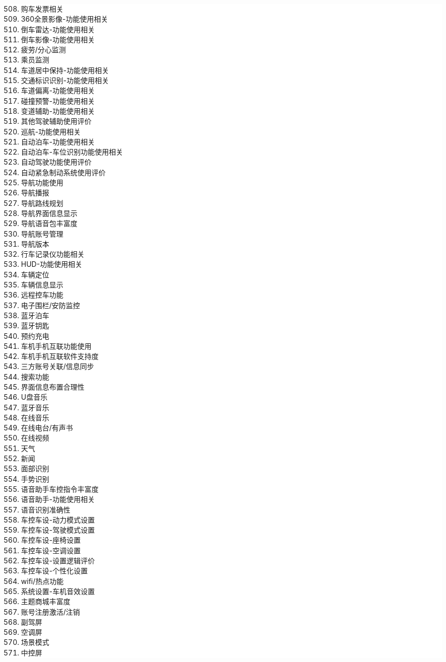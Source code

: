 508. 购车发票相关
509. 360全景影像-功能使用相关
510. 倒车雷达-功能使用相关
511. 倒车影像-功能使用相关
512. 疲劳/分心监测
513. 乘员监测
514. 车道居中保持-功能使用相关
515. 交通标识识别-功能使用相关
516. 车道偏离-功能使用相关
517. 碰撞预警-功能使用相关
518. 变道辅助-功能使用相关
519. 其他驾驶辅助使用评价
520. 巡航-功能使用相关
521. 自动泊车-功能使用相关
522. 自动泊车-车位识别功能使用相关
523. 自动驾驶功能使用评价
524. 自动紧急制动系统使用评价
525. 导航功能使用
526. 导航播报
527. 导航路线规划
528. 导航界面信息显示
529. 导航语音包丰富度
530. 导航账号管理
531. 导航版本
532. 行车记录仪功能相关
533. HUD-功能使用相关
534. 车辆定位
535. 车辆信息显示
536. 远程控车功能
537. 电子围栏/安防监控
538. 蓝牙泊车
539. 蓝牙钥匙
540. 预约充电
541. 车机手机互联功能使用
542. 车机手机互联软件支持度
543. 三方账号关联/信息同步
544. 搜索功能
545. 界面信息布置合理性
546. U盘音乐
547. 蓝牙音乐
548. 在线音乐
549. 在线电台/有声书
550. 在线视频
551. 天气
552. 新闻
553. 面部识别
554. 手势识别
555. 语音助手车控指令丰富度
556. 语音助手-功能使用相关
557. 语音识别准确性
558. 车控车设-动力模式设置
559. 车控车设-驾驶模式设置
560. 车控车设-座椅设置
561. 车控车设-空调设置
562. 车控车设-设置逻辑评价
563. 车控车设-个性化设置
564. wifi/热点功能
565. 系统设置-车机音效设置
566. 主题商城丰富度
567. 账号注册激活/注销
568. 副驾屏
569. 空调屏
570. 场景模式
571. 中控屏